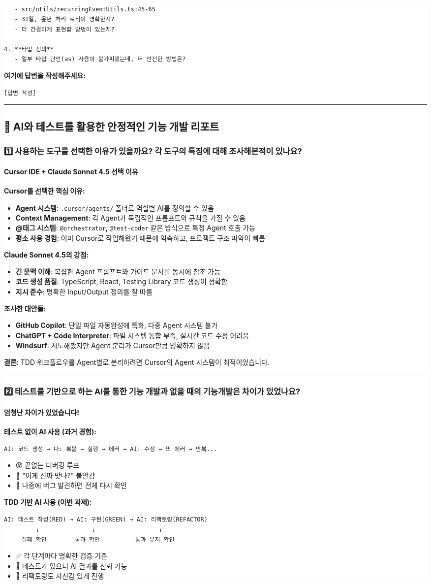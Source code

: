 ```
   - src/utils/recurringEventUtils.ts:45-65
   - 31일, 윤년 처리 로직이 명확한지?
   - 더 간결하게 표현할 방법이 있는지?

4. **타입 정의**
   - 일부 타입 단언(as) 사용이 불가피했는데, 더 안전한 방법은?
```

**여기에 답변을 작성해주세요:**
```
[답변 작성]
```

---

## 🤖 AI와 테스트를 활용한 안정적인 기능 개발 리포트

### 1️⃣ 사용하는 도구를 선택한 이유가 있을까요? 각 도구의 특징에 대해 조사해본적이 있나요?

#### Cursor IDE + Claude Sonnet 4.5 선택 이유

**Cursor를 선택한 핵심 이유:**
- **Agent 시스템**: `.cursor/agents/` 폴더로 역할별 AI를 정의할 수 있음
- **Context Management**: 각 Agent가 독립적인 프롬프트와 규칙을 가질 수 있음
- **@태그 시스템**: `@orchestrator`, `@test-coder` 같은 방식으로 특정 Agent 호출 가능
- **평소 사용 경험**: 이미 Cursor로 작업해왔기 때문에 익숙하고, 프로젝트 구조 파악이 빠름

**Claude Sonnet 4.5의 강점:**
- **긴 문맥 이해**: 복잡한 Agent 프롬프트와 가이드 문서를 동시에 참조 가능
- **코드 생성 품질**: TypeScript, React, Testing Library 코드 생성이 정확함
- **지시 준수**: 명확한 Input/Output 정의를 잘 따름

**조사한 대안들:**
- **GitHub Copilot**: 단일 파일 자동완성에 특화, 다중 Agent 시스템 불가
- **ChatGPT + Code Interpreter**: 파일 시스템 통합 부족, 실시간 코드 수정 어려움
- **Windsurf**: 시도해봤지만 Agent 분리가 Cursor만큼 명확하지 않음

**결론**: TDD 워크플로우를 Agent별로 분리하려면 Cursor의 Agent 시스템이 최적이었습니다.

---

### 2️⃣ 테스트를 기반으로 하는 AI를 통한 기능 개발과 없을 때의 기능개발은 차이가 있었나요?

#### 엄청난 차이가 있었습니다!

**테스트 없이 AI 사용 (과거 경험):**
```
AI: 코드 생성 → 나: 복붙 → 실행 → 에러 → AI: 수정 → 또 에러 → 반복...
```
- 😰 끝없는 디버깅 루프
- 🤔 "이게 진짜 맞나?" 불안감
- 🐛 나중에 버그 발견하면 전체 다시 확인

**TDD 기반 AI 사용 (이번 과제):**
```
AI: 테스트 작성(RED) → AI: 구현(GREEN) → AI: 리팩토링(REFACTOR)
         ↓               ↓                  ↓
     실패 확인        통과 확인          통과 유지 확인
```
- ✅ 각 단계마다 명확한 검증 기준
- 💪 테스트가 있으니 AI 결과를 신뢰 가능
- 🚀 리팩토링도 자신감 있게 진행
